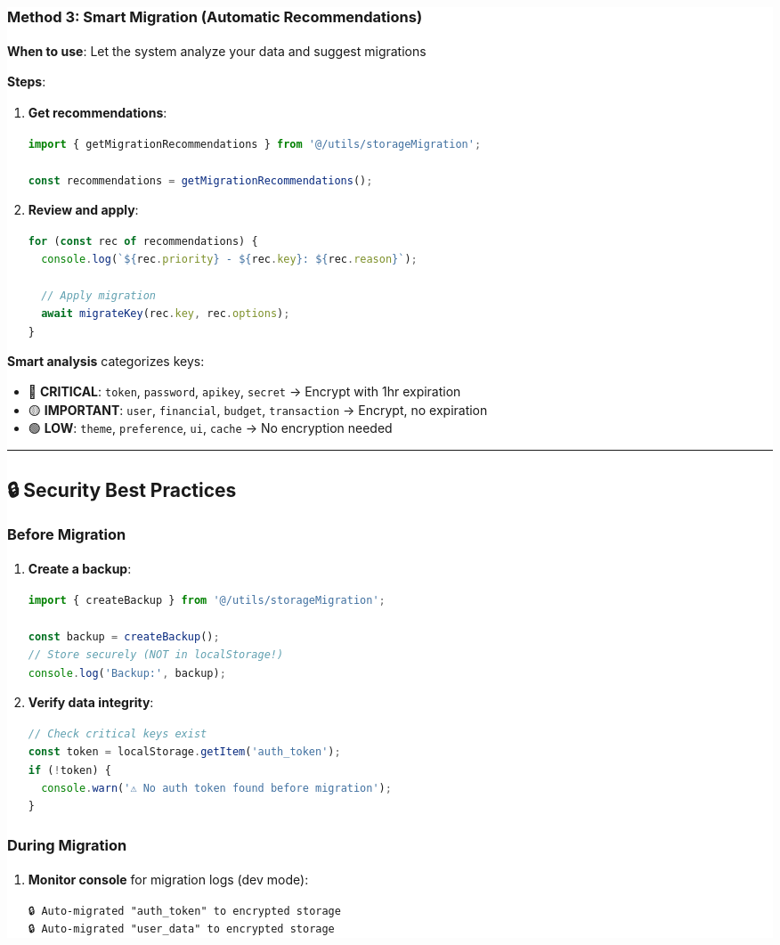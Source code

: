 ### Method 3: Smart Migration (Automatic Recommendations)

**When to use**: Let the system analyze your data and suggest migrations

**Steps**:

1. **Get recommendations**:
   ```typescript
   import { getMigrationRecommendations } from '@/utils/storageMigration';
   
   const recommendations = getMigrationRecommendations();
   ```

2. **Review and apply**:
   ```typescript
   for (const rec of recommendations) {
     console.log(`${rec.priority} - ${rec.key}: ${rec.reason}`);
     
     // Apply migration
     await migrateKey(rec.key, rec.options);
   }
   ```

**Smart analysis** categorizes keys:
- 🔴 **CRITICAL**: `token`, `password`, `apikey`, `secret` → Encrypt with 1hr expiration
- 🟡 **IMPORTANT**: `user`, `financial`, `budget`, `transaction` → Encrypt, no expiration
- 🟢 **LOW**: `theme`, `preference`, `ui`, `cache` → No encryption needed

---

## 🔒 Security Best Practices

### Before Migration

1. **Create a backup**:
   ```typescript
   import { createBackup } from '@/utils/storageMigration';
   
   const backup = createBackup();
   // Store securely (NOT in localStorage!)
   console.log('Backup:', backup);
   ```

2. **Verify data integrity**:
   ```typescript
   // Check critical keys exist
   const token = localStorage.getItem('auth_token');
   if (!token) {
     console.warn('⚠️ No auth token found before migration');
   }
   ```

### During Migration

1. **Monitor console** for migration logs (dev mode):
   ```
   🔒 Auto-migrated "auth_token" to encrypted storage
   🔒 Auto-migrated "user_data" to encrypted storage
   ```
